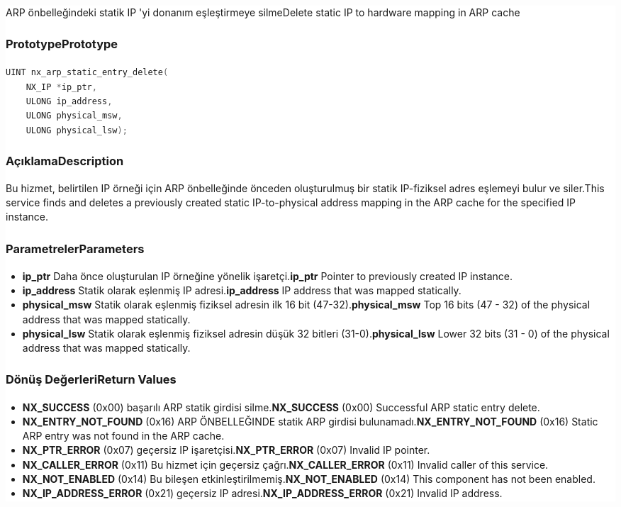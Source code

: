 <span data-ttu-id="36624-355">ARP önbelleğindeki statik IP 'yi donanım eşleştirmeye silme</span><span class="sxs-lookup"><span data-stu-id="36624-355">Delete static IP to hardware mapping in ARP cache</span></span>


### <a name="prototype"></a><span data-ttu-id="36624-356">Prototype</span><span class="sxs-lookup"><span data-stu-id="36624-356">Prototype</span></span>

```C
UINT nx_arp_static_entry_delete(
    NX_IP *ip_ptr,
    ULONG ip_address,
    ULONG physical_msw,
    ULONG physical_lsw);
```

### <a name="description"></a><span data-ttu-id="36624-357">Açıklama</span><span class="sxs-lookup"><span data-stu-id="36624-357">Description</span></span>

<span data-ttu-id="36624-358">Bu hizmet, belirtilen IP örneği için ARP önbelleğinde önceden oluşturulmuş bir statik IP-fiziksel adres eşlemeyi bulur ve siler.</span><span class="sxs-lookup"><span data-stu-id="36624-358">This service finds and deletes a previously created static IP-to-physical address mapping in the ARP cache for the specified IP instance.</span></span>

### <a name="parameters"></a><span data-ttu-id="36624-359">Parametreler</span><span class="sxs-lookup"><span data-stu-id="36624-359">Parameters</span></span>

- <span data-ttu-id="36624-360">**ip_ptr** Daha önce oluşturulan IP örneğine yönelik işaretçi.</span><span class="sxs-lookup"><span data-stu-id="36624-360">**ip_ptr** Pointer to previously created IP instance.</span></span>
- <span data-ttu-id="36624-361">**ip_address** Statik olarak eşlenmiş IP adresi.</span><span class="sxs-lookup"><span data-stu-id="36624-361">**ip_address** IP address that was mapped statically.</span></span>
- <span data-ttu-id="36624-362">**physical_msw** Statik olarak eşlenmiş fiziksel adresin ilk 16 bit (47-32).</span><span class="sxs-lookup"><span data-stu-id="36624-362">**physical_msw** Top 16 bits (47 - 32) of the physical address that was mapped statically.</span></span>
- <span data-ttu-id="36624-363">**physical_lsw** Statik olarak eşlenmiş fiziksel adresin düşük 32 bitleri (31-0).</span><span class="sxs-lookup"><span data-stu-id="36624-363">**physical_lsw** Lower 32 bits (31 - 0) of the physical address that was mapped statically.</span></span>

### <a name="return-values"></a><span data-ttu-id="36624-364">Dönüş Değerleri</span><span class="sxs-lookup"><span data-stu-id="36624-364">Return Values</span></span>

- <span data-ttu-id="36624-365">**NX_SUCCESS** (0x00) başarılı ARP statik girdisi silme.</span><span class="sxs-lookup"><span data-stu-id="36624-365">**NX_SUCCESS** (0x00) Successful ARP static entry delete.</span></span>
- <span data-ttu-id="36624-366">**NX_ENTRY_NOT_FOUND** (0x16) ARP ÖNBELLEĞINDE statik ARP girdisi bulunamadı.</span><span class="sxs-lookup"><span data-stu-id="36624-366">**NX_ENTRY_NOT_FOUND** (0x16) Static ARP entry was not found in the ARP cache.</span></span>
- <span data-ttu-id="36624-367">**NX_PTR_ERROR** (0x07) geçersiz IP işaretçisi.</span><span class="sxs-lookup"><span data-stu-id="36624-367">**NX_PTR_ERROR** (0x07) Invalid IP pointer.</span></span>
- <span data-ttu-id="36624-368">**NX_CALLER_ERROR** (0x11) Bu hizmet için geçersiz çağrı.</span><span class="sxs-lookup"><span data-stu-id="36624-368">**NX_CALLER_ERROR** (0x11) Invalid caller of this service.</span></span>
- <span data-ttu-id="36624-369">**NX_NOT_ENABLED** (0x14) Bu bileşen etkinleştirilmemiş.</span><span class="sxs-lookup"><span data-stu-id="36624-369">**NX_NOT_ENABLED** (0x14) This component has not been enabled.</span></span>
- <span data-ttu-id="36624-370">**NX_IP_ADDRESS_ERROR** (0x21) geçersiz IP adresi.</span><span class="sxs-lookup"><span data-stu-id="36624-370">**NX_IP_ADDRESS_ERROR** (0x21) Invalid IP address.</span></span>